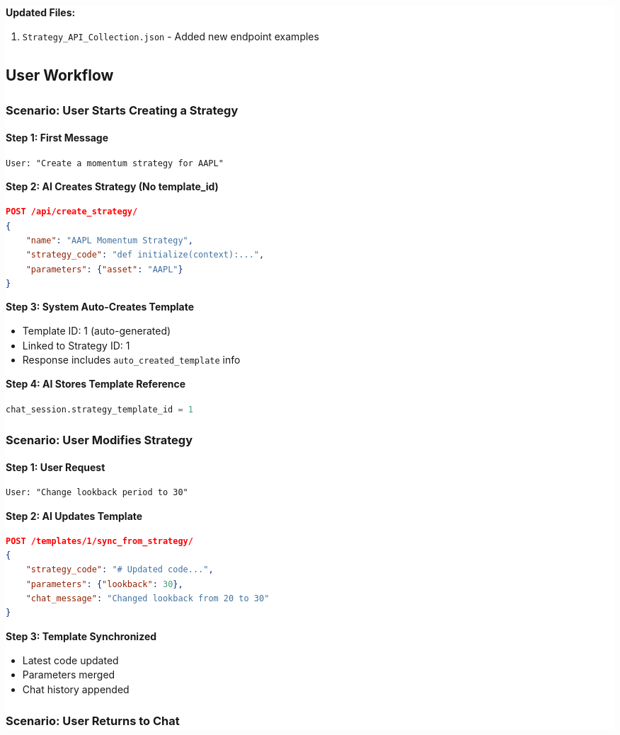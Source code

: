 **Updated Files:**
1. `Strategy_API_Collection.json` - Added new endpoint examples

## User Workflow

### Scenario: User Starts Creating a Strategy

**Step 1: First Message**
```
User: "Create a momentum strategy for AAPL"
```

**Step 2: AI Creates Strategy (No template_id)**
```json
POST /api/create_strategy/
{
    "name": "AAPL Momentum Strategy",
    "strategy_code": "def initialize(context):...",
    "parameters": {"asset": "AAPL"}
}
```

**Step 3: System Auto-Creates Template**
- Template ID: 1 (auto-generated)
- Linked to Strategy ID: 1
- Response includes `auto_created_template` info

**Step 4: AI Stores Template Reference**
```python
chat_session.strategy_template_id = 1
```

### Scenario: User Modifies Strategy

**Step 1: User Request**
```
User: "Change lookback period to 30"
```

**Step 2: AI Updates Template**
```json
POST /templates/1/sync_from_strategy/
{
    "strategy_code": "# Updated code...",
    "parameters": {"lookback": 30},
    "chat_message": "Changed lookback from 20 to 30"
}
```

**Step 3: Template Synchronized**
- Latest code updated
- Parameters merged
- Chat history appended

### Scenario: User Returns to Chat

